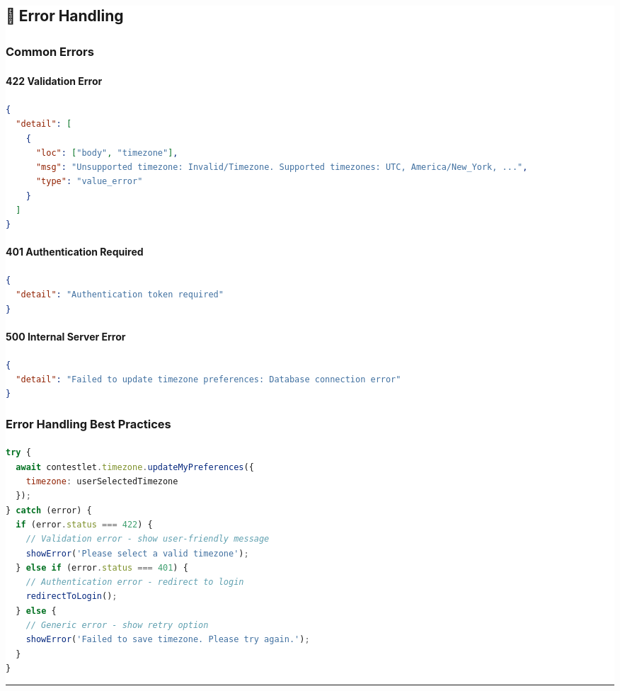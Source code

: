 
## 🚨 Error Handling

### Common Errors

#### 422 Validation Error
```json
{
  "detail": [
    {
      "loc": ["body", "timezone"],
      "msg": "Unsupported timezone: Invalid/Timezone. Supported timezones: UTC, America/New_York, ...",
      "type": "value_error"
    }
  ]
}
```

#### 401 Authentication Required
```json
{
  "detail": "Authentication token required"
}
```

#### 500 Internal Server Error
```json
{
  "detail": "Failed to update timezone preferences: Database connection error"
}
```

### Error Handling Best Practices
```javascript
try {
  await contestlet.timezone.updateMyPreferences({
    timezone: userSelectedTimezone
  });
} catch (error) {
  if (error.status === 422) {
    // Validation error - show user-friendly message
    showError('Please select a valid timezone');
  } else if (error.status === 401) {
    // Authentication error - redirect to login
    redirectToLogin();
  } else {
    // Generic error - show retry option
    showError('Failed to save timezone. Please try again.');
  }
}
```

---